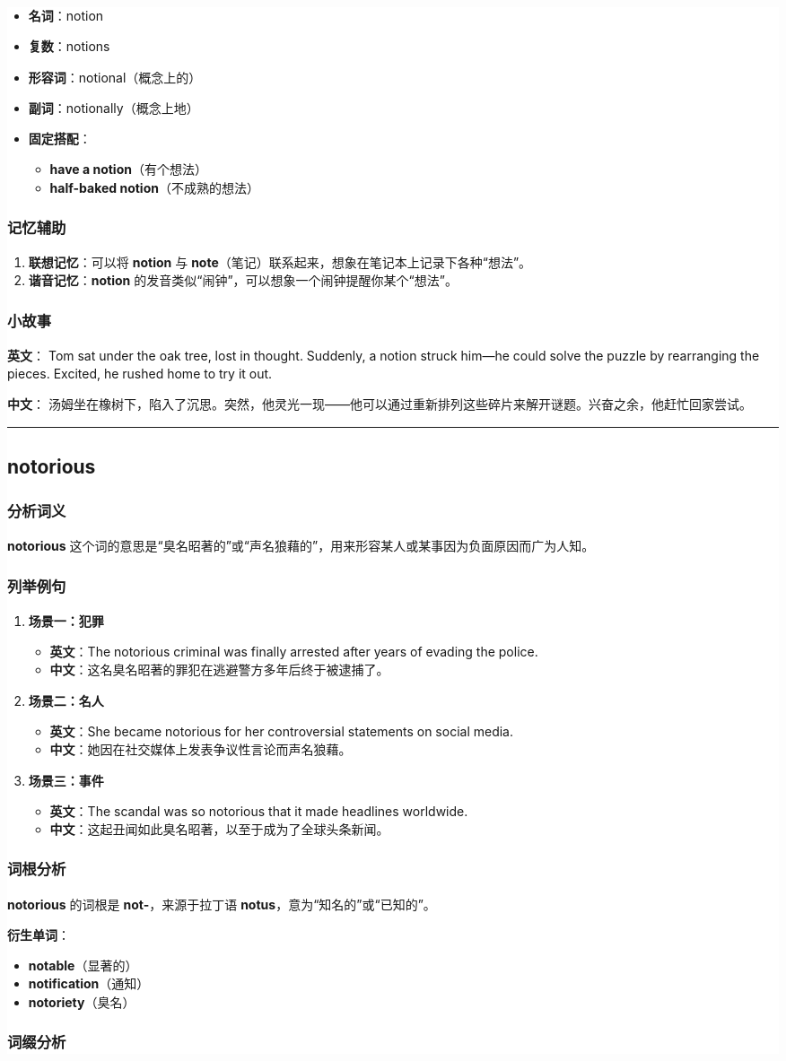 - **名词**：notion
- **复数**：notions
- **形容词**：notional（概念上的）
- **副词**：notionally（概念上地）

- **固定搭配**：
  - **have a notion**（有个想法）
  - **half-baked notion**（不成熟的想法）

### 记忆辅助

1. **联想记忆**：可以将 **notion** 与 **note**（笔记）联系起来，想象在笔记本上记录下各种“想法”。
2. **谐音记忆**：**notion** 的发音类似“闹钟”，可以想象一个闹钟提醒你某个“想法”。

### 小故事

**英文**：
Tom sat under the oak tree, lost in thought. Suddenly, a notion struck him—he could solve the puzzle by rearranging the pieces. Excited, he rushed home to try it out.

**中文**：
汤姆坐在橡树下，陷入了沉思。突然，他灵光一现——他可以通过重新排列这些碎片来解开谜题。兴奋之余，他赶忙回家尝试。


---------------
## notorious
### 分析词义

**notorious** 这个词的意思是“臭名昭著的”或“声名狼藉的”，用来形容某人或某事因为负面原因而广为人知。

### 列举例句

1. **场景一：犯罪**
   - **英文**：The notorious criminal was finally arrested after years of evading the police.
   - **中文**：这名臭名昭著的罪犯在逃避警方多年后终于被逮捕了。

2. **场景二：名人**
   - **英文**：She became notorious for her controversial statements on social media.
   - **中文**：她因在社交媒体上发表争议性言论而声名狼藉。

3. **场景三：事件**
   - **英文**：The scandal was so notorious that it made headlines worldwide.
   - **中文**：这起丑闻如此臭名昭著，以至于成为了全球头条新闻。

### 词根分析

**notorious** 的词根是 **not-**，来源于拉丁语 **notus**，意为“知名的”或“已知的”。

**衍生单词**：
- **notable**（显著的）
- **notification**（通知）
- **notoriety**（臭名）

### 词缀分析
